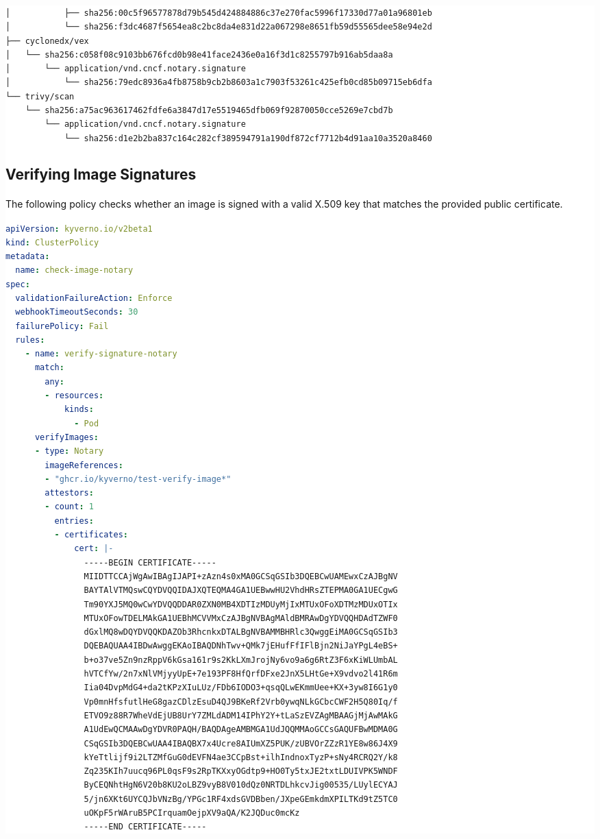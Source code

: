 ```sh
│           ├── sha256:00c5f96577878d79b545d424884886c37e270fac5996f17330d77a01a96801eb
│           └── sha256:f3dc4687f5654ea8c2bc8da4e831d22a067298e8651fb59d55565dee58e94e2d
├── cyclonedx/vex
│   └── sha256:c058f08c9103bb676fcd0b98e41face2436e0a16f3d1c8255797b916ab5daa8a
│       └── application/vnd.cncf.notary.signature
│           └── sha256:79edc8936a4fb8758b9cb2b8603a1c7903f53261c425efb0cd85b09715eb6dfa
└── trivy/scan
    └── sha256:a75ac963617462fdfe6a3847d17e5519465dfb069f92870050cce5269e7cbd7b
        └── application/vnd.cncf.notary.signature
            └── sha256:d1e2b2ba837c164c282cf389594791a190df872cf7712b4d91aa10a3520a8460
```

## Verifying Image Signatures

The following policy checks whether an image is signed with a valid X.509 key that matches the provided public certificate.

```yaml
apiVersion: kyverno.io/v2beta1
kind: ClusterPolicy
metadata:
  name: check-image-notary
spec:
  validationFailureAction: Enforce
  webhookTimeoutSeconds: 30
  failurePolicy: Fail  
  rules:
    - name: verify-signature-notary
      match:
        any:
        - resources:
            kinds:
              - Pod
      verifyImages:
      - type: Notary
        imageReferences:
        - "ghcr.io/kyverno/test-verify-image*"
        attestors:
        - count: 1
          entries:
          - certificates:
              cert: |-
                -----BEGIN CERTIFICATE-----
                MIIDTTCCAjWgAwIBAgIJAPI+zAzn4s0xMA0GCSqGSIb3DQEBCwUAMEwxCzAJBgNV
                BAYTAlVTMQswCQYDVQQIDAJXQTEQMA4GA1UEBwwHU2VhdHRsZTEPMA0GA1UECgwG
                Tm90YXJ5MQ0wCwYDVQQDDAR0ZXN0MB4XDTIzMDUyMjIxMTUxOFoXDTMzMDUxOTIx
                MTUxOFowTDELMAkGA1UEBhMCVVMxCzAJBgNVBAgMAldBMRAwDgYDVQQHDAdTZWF0
                dGxlMQ8wDQYDVQQKDAZOb3RhcnkxDTALBgNVBAMMBHRlc3QwggEiMA0GCSqGSIb3
                DQEBAQUAA4IBDwAwggEKAoIBAQDNhTwv+QMk7jEHufFfIFlBjn2NiJaYPgL4eBS+
                b+o37ve5Zn9nzRppV6kGsa161r9s2KkLXmJrojNy6vo9a6g6RtZ3F6xKiWLUmbAL
                hVTCfYw/2n7xNlVMjyyUpE+7e193PF8HfQrfDFxe2JnX5LHtGe+X9vdvo2l41R6m
                Iia04DvpMdG4+da2tKPzXIuLUz/FDb6IODO3+qsqQLwEKmmUee+KX+3yw8I6G1y0
                Vp0mnHfsfutlHeG8gazCDlzEsuD4QJ9BKeRf2Vrb0ywqNLkGCbcCWF2H5Q80Iq/f
                ETVO9z88R7WheVdEjUB8UrY7ZMLdADM14IPhY2Y+tLaSzEVZAgMBAAGjMjAwMAkG
                A1UdEwQCMAAwDgYDVR0PAQH/BAQDAgeAMBMGA1UdJQQMMAoGCCsGAQUFBwMDMA0G
                CSqGSIb3DQEBCwUAA4IBAQBX7x4Ucre8AIUmXZ5PUK/zUBVOrZZzR1YE8w86J4X9
                kYeTtlijf9i2LTZMfGuG0dEVFN4ae3CCpBst+ilhIndnoxTyzP+sNy4RCRQ2Y/k8
                Zq235KIh7uucq96PL0qsF9s2RpTKXxyOGdtp9+HO0Ty5txJE2txtLDUIVPK5WNDF
                ByCEQNhtHgN6V20b8KU2oLBZ9vyB8V010dQz0NRTDLhkcvJig00535/LUylECYAJ
                5/jn6XKt6UYCQJbVNzBg/YPGc1RF4xdsGVDBben/JXpeGEmkdmXPILTKd9tZ5TC0
                uOKpF5rWAruB5PCIrquamOejpXV9aQA/K2JQDuc0mcKz
                -----END CERTIFICATE-----
```
